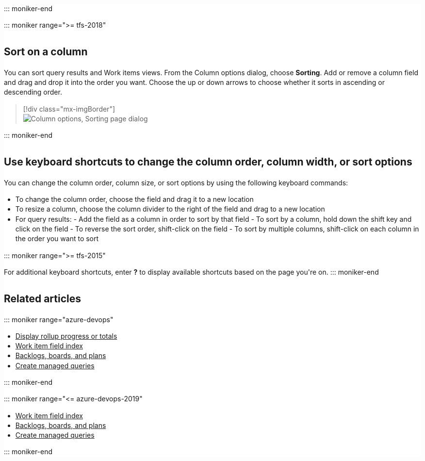 ::: moniker-end

::: moniker range=">= tfs-2018"

## Sort on a column

You can sort query results and Work items views. From the Column options dialog, choose **Sorting**. Add or remove a column field and drag and drop it into the order you want. Choose the up or down arrows to choose whether it sorts in ascending or descending order.

> [!div class="mx-imgBorder"]  
> ![Column options, Sorting page dialog](media/columns/sort-dialog.png)

::: moniker-end

## Use keyboard shortcuts to change the column order, column width, or sort options

You can change the column order, column size, or sort options by using the following keyboard commands:

- To change the column order, choose the field and drag it to a new location
- To resize a column, choose the column divider to the right of the field and drag to a new location
- For query results: - Add the field as a column in order to sort by that field - To sort by a column, hold down the shift key and click on the field - To reverse the sort order, shift-click on the field - To sort by multiple columns, shift-click on each column in the order you want to sort

::: moniker range=">= tfs-2015"

For additional keyboard shortcuts, enter **?** to display available shortcuts based on the page you're on.
::: moniker-end

## Related articles

::: moniker range="azure-devops"

- [Display rollup progress or totals](display-rollup.md)
- [Work item field index](../work-items/guidance/work-item-field.md)
- [Backlogs, boards, and plans](backlogs-boards-plans.md)
- [Create managed queries](../queries/using-queries.md)

::: moniker-end

::: moniker range="<= azure-devops-2019"

- [Work item field index](../work-items/guidance/work-item-field.md)
- [Backlogs, boards, and plans](backlogs-boards-plans.md)
- [Create managed queries](../queries/using-queries.md)

::: moniker-end
